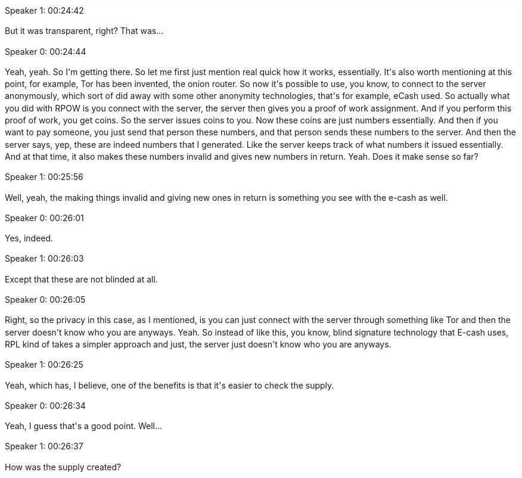 Speaker 1: 00:24:42

But it was transparent, right?
That was…

Speaker 0: 00:24:44

Yeah, yeah.
So I'm getting there.
So let me first just mention real quick how it works, essentially.
It's also worth mentioning at this point, for example, Tor has been invented, the onion router.
So now it's possible to use, you know, to connect to the server anonymously, which sort of did away with some other anonymity technologies, that's for example, eCash used.
So actually what you did with RPOW is you connect with the server, the server then gives you a proof of work assignment.
And if you perform this proof of work, you get coins.
So the server issues coins to you.
Now these coins are just numbers essentially.
And then if you want to pay someone, you just send that person these numbers, and that person sends these numbers to the server.
And then the server says, yep, these are indeed numbers that I generated.
Like the server keeps track of what numbers it issued essentially.
And at that time, it also makes these numbers invalid and gives new numbers in return.
Yeah.
Does it make sense so far?

Speaker 1: 00:25:56

Well, yeah, the making things invalid and giving new ones in return is something you see with the e-cash as well.

Speaker 0: 00:26:01

Yes, indeed.

Speaker 1: 00:26:03

Except that these are not blinded at all.

Speaker 0: 00:26:05

Right, so the privacy in this case, as I mentioned, is you can just connect with the server through something like Tor and then the server doesn't know who you are anyways.
Yeah.
So instead of like this, you know, blind signature technology that E-cash uses, RPL kind of takes a simpler approach and just, the server just doesn't know who you are anyways.

Speaker 1: 00:26:25

Yeah, which has, I believe, one of the benefits is that it's easier to check the supply.

Speaker 0: 00:26:34

Yeah, I guess that's a good point.
Well…

Speaker 1: 00:26:37

How was the supply created?
